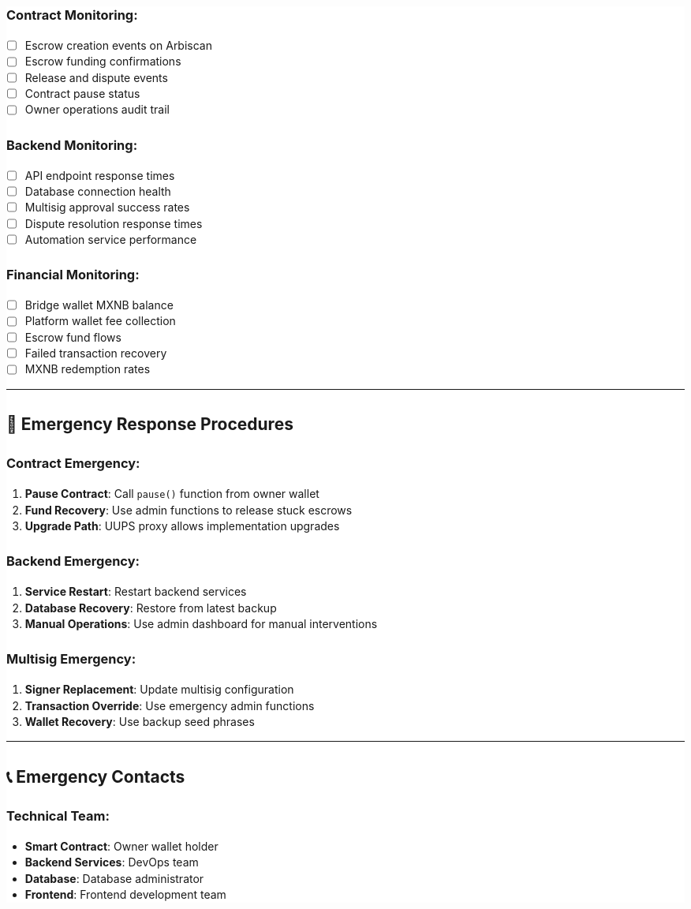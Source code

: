 ### Contract Monitoring:
- [ ] Escrow creation events on Arbiscan
- [ ] Escrow funding confirmations
- [ ] Release and dispute events
- [ ] Contract pause status
- [ ] Owner operations audit trail

### Backend Monitoring:
- [ ] API endpoint response times
- [ ] Database connection health
- [ ] Multisig approval success rates
- [ ] Dispute resolution response times
- [ ] Automation service performance

### Financial Monitoring:
- [ ] Bridge wallet MXNB balance
- [ ] Platform wallet fee collection
- [ ] Escrow fund flows
- [ ] Failed transaction recovery
- [ ] MXNB redemption rates

---

## 🚨 Emergency Response Procedures

### Contract Emergency:
1. **Pause Contract**: Call `pause()` function from owner wallet
2. **Fund Recovery**: Use admin functions to release stuck escrows
3. **Upgrade Path**: UUPS proxy allows implementation upgrades

### Backend Emergency:
1. **Service Restart**: Restart backend services
2. **Database Recovery**: Restore from latest backup
3. **Manual Operations**: Use admin dashboard for manual interventions

### Multisig Emergency:
1. **Signer Replacement**: Update multisig configuration
2. **Transaction Override**: Use emergency admin functions
3. **Wallet Recovery**: Use backup seed phrases

---

## 📞 Emergency Contacts

### Technical Team:
- **Smart Contract**: Owner wallet holder
- **Backend Services**: DevOps team
- **Database**: Database administrator
- **Frontend**: Frontend development team
